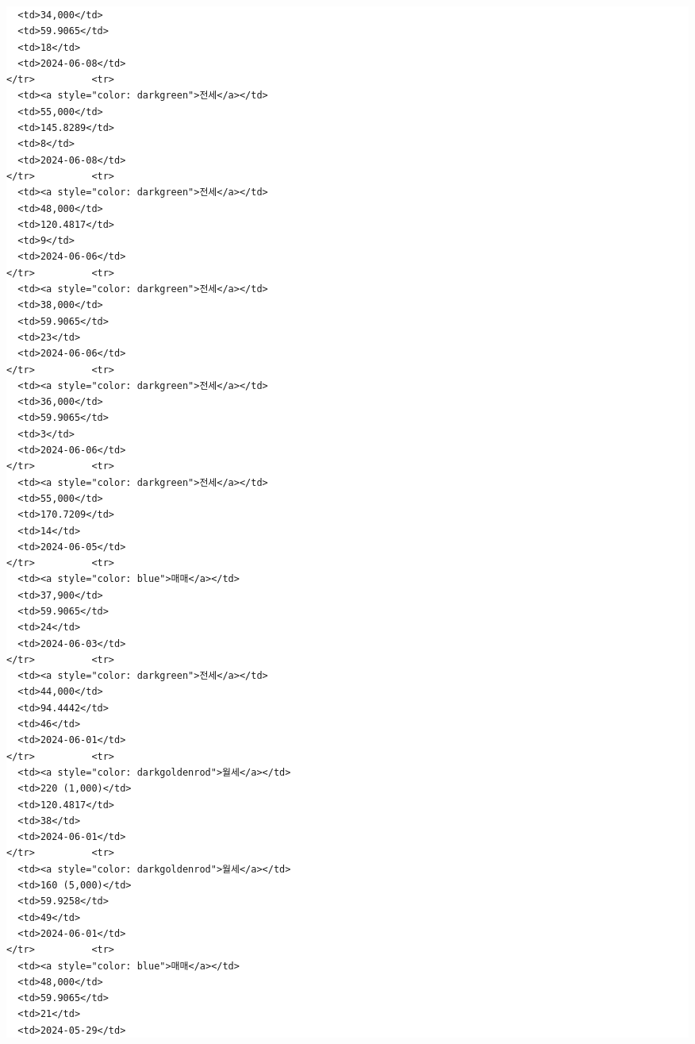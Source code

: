       <td>34,000</td>
      <td>59.9065</td>
      <td>18</td>
      <td>2024-06-08</td>
    </tr>          <tr>
      <td><a style="color: darkgreen">전세</a></td>
      <td>55,000</td>
      <td>145.8289</td>
      <td>8</td>
      <td>2024-06-08</td>
    </tr>          <tr>
      <td><a style="color: darkgreen">전세</a></td>
      <td>48,000</td>
      <td>120.4817</td>
      <td>9</td>
      <td>2024-06-06</td>
    </tr>          <tr>
      <td><a style="color: darkgreen">전세</a></td>
      <td>38,000</td>
      <td>59.9065</td>
      <td>23</td>
      <td>2024-06-06</td>
    </tr>          <tr>
      <td><a style="color: darkgreen">전세</a></td>
      <td>36,000</td>
      <td>59.9065</td>
      <td>3</td>
      <td>2024-06-06</td>
    </tr>          <tr>
      <td><a style="color: darkgreen">전세</a></td>
      <td>55,000</td>
      <td>170.7209</td>
      <td>14</td>
      <td>2024-06-05</td>
    </tr>          <tr>
      <td><a style="color: blue">매매</a></td>
      <td>37,900</td>
      <td>59.9065</td>
      <td>24</td>
      <td>2024-06-03</td>
    </tr>          <tr>
      <td><a style="color: darkgreen">전세</a></td>
      <td>44,000</td>
      <td>94.4442</td>
      <td>46</td>
      <td>2024-06-01</td>
    </tr>          <tr>
      <td><a style="color: darkgoldenrod">월세</a></td>
      <td>220 (1,000)</td>
      <td>120.4817</td>
      <td>38</td>
      <td>2024-06-01</td>
    </tr>          <tr>
      <td><a style="color: darkgoldenrod">월세</a></td>
      <td>160 (5,000)</td>
      <td>59.9258</td>
      <td>49</td>
      <td>2024-06-01</td>
    </tr>          <tr>
      <td><a style="color: blue">매매</a></td>
      <td>48,000</td>
      <td>59.9065</td>
      <td>21</td>
      <td>2024-05-29</td>
